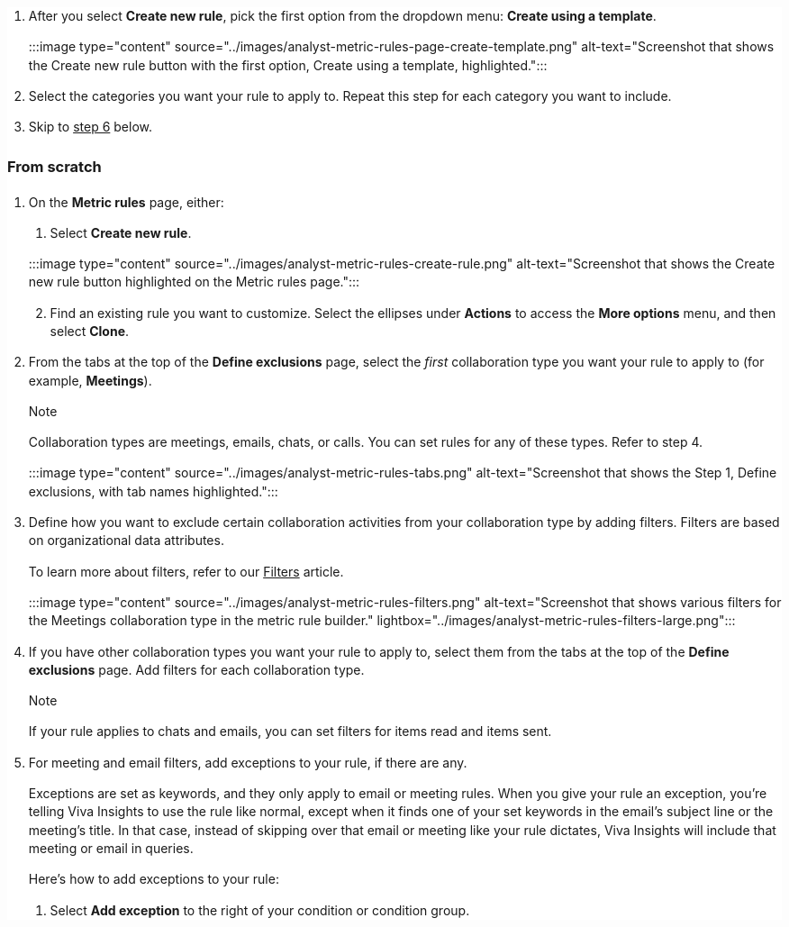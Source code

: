 1. After you select **Create new rule**, pick the first option from the dropdown menu: **Create using a template**.

    :::image type="content" source="../images/analyst-metric-rules-page-create-template.png" alt-text="Screenshot that shows the Create new rule button with the first option, Create using a template, highlighted.":::
1. Select the categories you want your rule to apply to. Repeat this step for each category you want to include.
1. Skip to [step 6](#step-6) below.

### From scratch

1. On the **Metric rules** page, either:
    1. Select **Create new rule**.

    :::image type="content" source="../images/analyst-metric-rules-create-rule.png" alt-text="Screenshot that shows the Create new rule button highlighted on the Metric rules page.":::

    2. Find an existing rule you want to customize. Select the ellipses under **Actions** to access the **More options** menu, and then select **Clone**. 

1. From the tabs at the top of the **Define exclusions** page, select the *first* collaboration type you want your rule to apply to (for example, **Meetings**). 

    >[!Note] 
    >Collaboration types are meetings, emails, chats, or calls. You can set rules for any of these types. Refer to step 4.
    
    :::image type="content" source="../images/analyst-metric-rules-tabs.png" alt-text="Screenshot that shows the Step 1, Define exclusions, with tab names highlighted.":::

1. Define how you want to exclude certain collaboration activities from your collaboration type by adding filters. Filters are based on organizational data attributes.  

    To learn more about filters, refer to our [Filters](filters.md) article.

    :::image type="content" source="../images/analyst-metric-rules-filters.png" alt-text="Screenshot that shows various filters for the Meetings collaboration type in the metric rule builder." lightbox="../images/analyst-metric-rules-filters-large.png":::

1. If you have other collaboration types you want your rule to apply to, select them from the tabs at the top of the **Define exclusions** page. Add filters for each collaboration type.

    >[!Note]
    >If your rule applies to chats and emails, you can set filters for items read and items sent.

1. For meeting and email filters, add exceptions to your rule, if there are any.

    Exceptions are set as keywords, and they only apply to email or meeting rules. When you give your rule an exception, you’re telling Viva Insights to use the rule like normal, except when it finds one of your set keywords in the email’s subject line or the meeting’s title. In that case, instead of skipping over that email or meeting like your rule dictates, Viva Insights will include that meeting or email in queries. 

    Here’s how to add exceptions to your rule:

    1. Select **Add exception** to the right of your condition or condition group.
 
